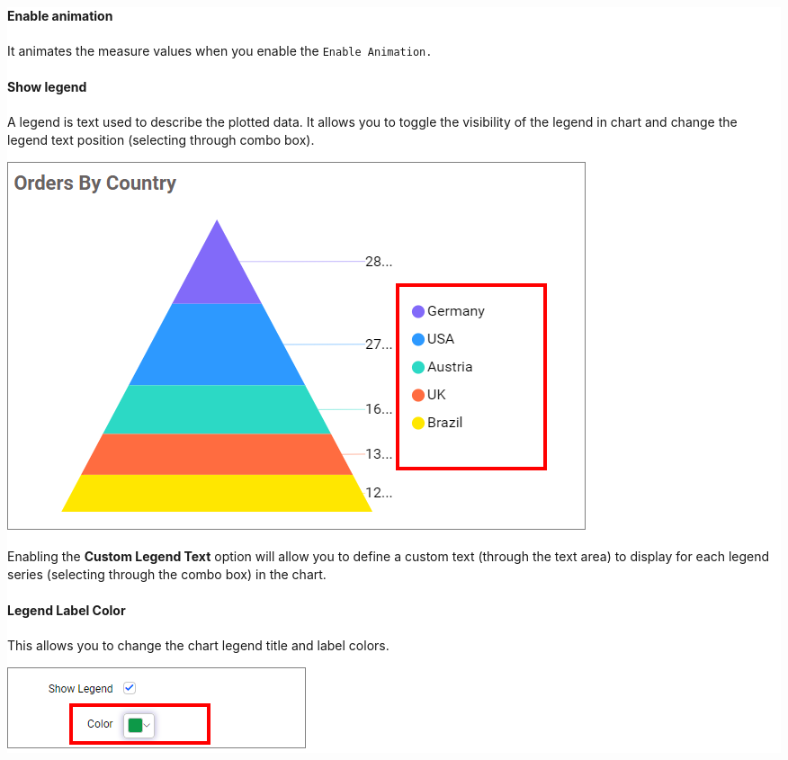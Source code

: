 #### Enable animation

It animates the measure values when you enable the `Enable Animation.`

#### Show legend

A legend is text used to describe the plotted data. It allows you to toggle the visibility of the legend in chart and change the legend text position (selecting through combo box).

![Show legend](/static/assets/cloud/visualizing-data/visualization-widgets/images/pyramid-chart/show-legend.png)

Enabling the **Custom Legend Text** option will allow you to define a custom text (through the text area) to display for each legend series (selecting through the combo box) in the chart.

#### Legend Label Color

This allows you to change the chart legend title and label colors.

![Chart Legend Color Option](/static/assets/cloud/visualizing-data/visualization-widgets/images/pyramid-chart/legend-label-color-option.png)
